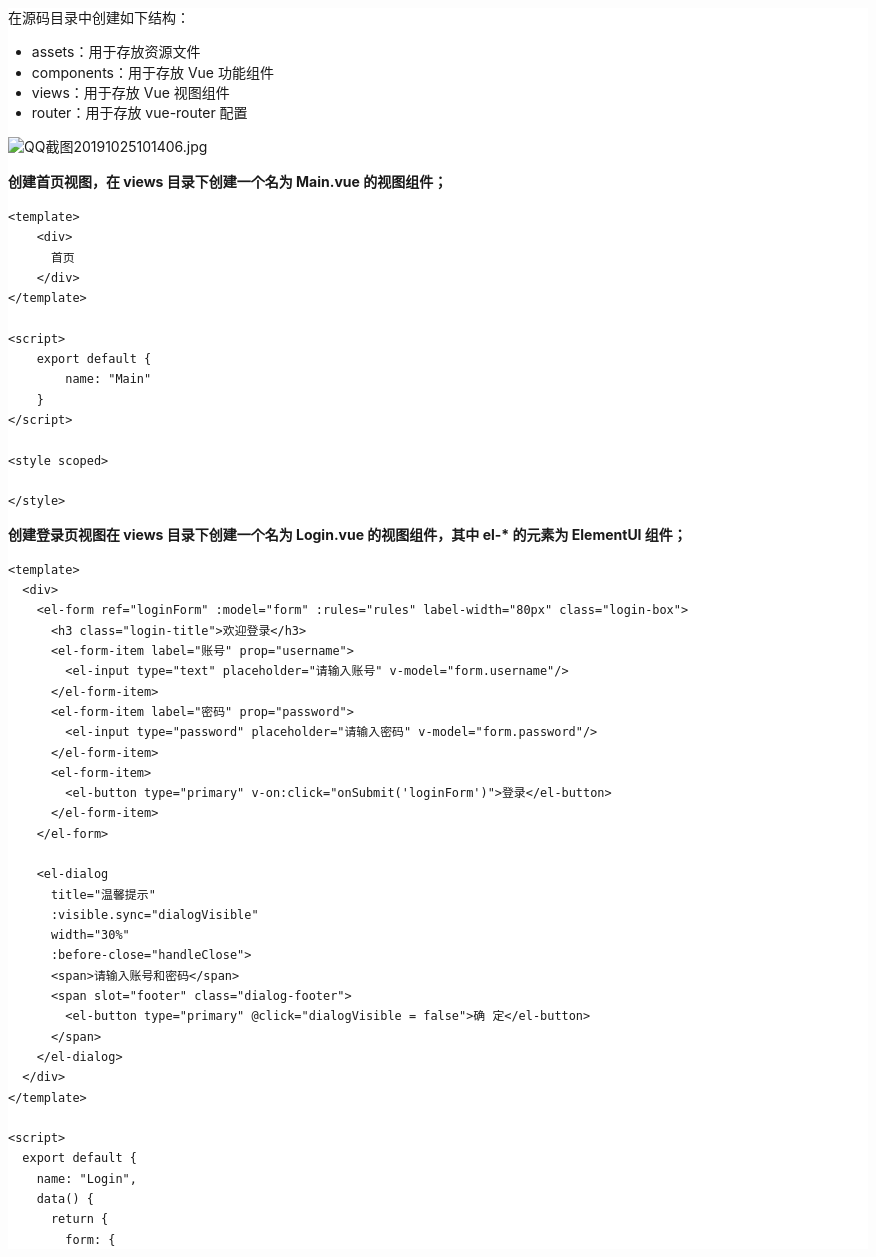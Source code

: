 在源码目录中创建如下结构：

- assets：用于存放资源文件
- components：用于存放 Vue 功能组件
- views：用于存放 Vue 视图组件
- router：用于存放 vue-router 配置

![QQ截图20191025101406.jpg](https://blog.kuangstudy.com/usr/uploads/2019/10/1596391106.jpg)

**创建首页视图，在 views 目录下创建一个名为 Main.vue 的视图组件；**

```
<template>
    <div>
      首页
    </div>
</template>

<script>
    export default {
        name: "Main"
    }
</script>

<style scoped>

</style>
```

**创建登录页视图在 views 目录下创建一个名为 Login.vue 的视图组件，其中 el-\* 的元素为 ElementUI 组件；**

```
<template>
  <div>
    <el-form ref="loginForm" :model="form" :rules="rules" label-width="80px" class="login-box">
      <h3 class="login-title">欢迎登录</h3>
      <el-form-item label="账号" prop="username">
        <el-input type="text" placeholder="请输入账号" v-model="form.username"/>
      </el-form-item>
      <el-form-item label="密码" prop="password">
        <el-input type="password" placeholder="请输入密码" v-model="form.password"/>
      </el-form-item>
      <el-form-item>
        <el-button type="primary" v-on:click="onSubmit('loginForm')">登录</el-button>
      </el-form-item>
    </el-form>

    <el-dialog
      title="温馨提示"
      :visible.sync="dialogVisible"
      width="30%"
      :before-close="handleClose">
      <span>请输入账号和密码</span>
      <span slot="footer" class="dialog-footer">
        <el-button type="primary" @click="dialogVisible = false">确 定</el-button>
      </span>
    </el-dialog>
  </div>
</template>

<script>
  export default {
    name: "Login",
    data() {
      return {
        form: {
```